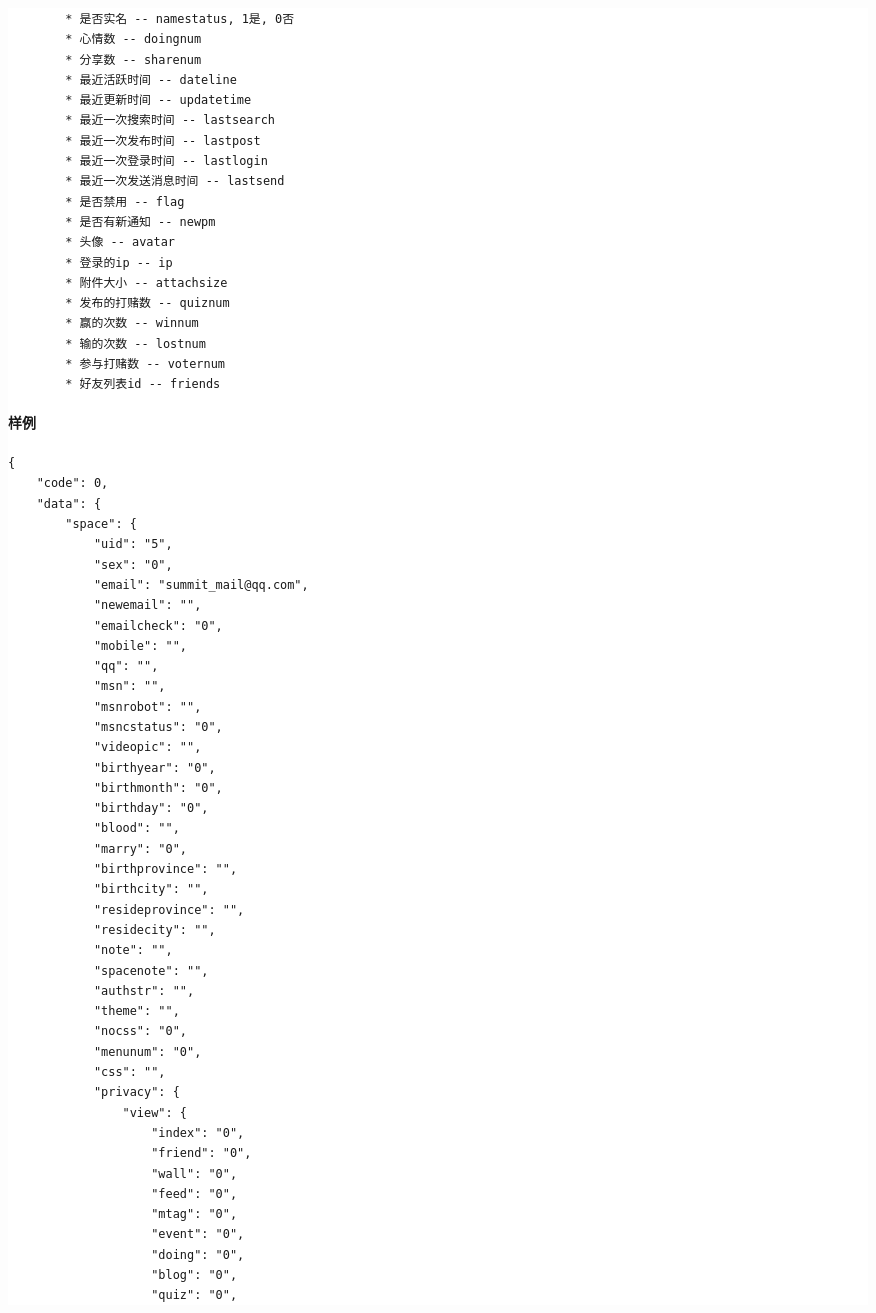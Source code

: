 			* 是否实名 -- namestatus, 1是, 0否
			* 心情数 -- doingnum
			* 分享数 -- sharenum
			* 最近活跃时间 -- dateline
			* 最近更新时间 -- updatetime
			* 最近一次搜索时间 -- lastsearch
			* 最近一次发布时间 -- lastpost
			* 最近一次登录时间 -- lastlogin
			* 最近一次发送消息时间 -- lastsend
			* 是否禁用 -- flag
			* 是否有新通知 -- newpm
			* 头像 -- avatar
			* 登录的ip -- ip
			* 附件大小 -- attachsize
			* 发布的打赌数 -- quiznum
			* 赢的次数 -- winnum
			* 输的次数 -- lostnum
			* 参与打赌数 -- voternum
			* 好友列表id -- friends

			
#### 样例
	{
		"code": 0,
		"data": {
			"space": {
				"uid": "5",
				"sex": "0",
				"email": "summit_mail@qq.com",
				"newemail": "",
				"emailcheck": "0",
				"mobile": "",
				"qq": "",
				"msn": "",
				"msnrobot": "",
				"msncstatus": "0",
				"videopic": "",
				"birthyear": "0",
				"birthmonth": "0",
				"birthday": "0",
				"blood": "",
				"marry": "0",
				"birthprovince": "",
				"birthcity": "",
				"resideprovince": "",
				"residecity": "",
				"note": "",
				"spacenote": "",
				"authstr": "",
				"theme": "",
				"nocss": "0",
				"menunum": "0",
				"css": "",
				"privacy": {
					"view": {
						"index": "0",
						"friend": "0",
						"wall": "0",
						"feed": "0",
						"mtag": "0",
						"event": "0",
						"doing": "0",
						"blog": "0",
						"quiz": "0",